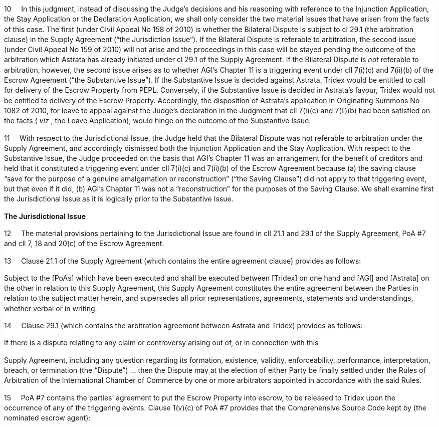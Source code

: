 10     In this judgment, instead of discussing the Judge’s decisions and his reasoning with reference to the Injunction Application, the Stay Application or the Declaration Application, we shall only consider the two material issues that have arisen from the facts of this case. The first (under Civil Appeal No 158 of 2010) is whether the Bilateral Dispute is subject to cl 29.1 (the arbitration clause) in the Supply Agreement (“the Jurisdiction Issue”). If the Bilateral Dispute is referable to arbitration, the second issue (under Civil Appeal No 159 of 2010) will not arise and the proceedings in this case will be stayed pending the outcome of the arbitration which Astrata has already initiated under cl 29.1 of the Supply Agreement. If the Bilateral Dispute is _not_ referable to arbitration, however, the second issue arises as to whether AGI’s Chapter 11 is a triggering event under cll 7(i)(c) and 7(ii)(b) of the Escrow Agreement (“the Substantive Issue”). If the Substantive Issue is decided against Astrata, Tridex would be entitled to call for delivery of the Escrow Property from PEPL. Conversely, if the Substantive Issue is decided in Astrata’s favour, Tridex would not be entitled to delivery of the Escrow Property. Accordingly, the disposition of Astrata’s application in Originating Summons No 1082 of 2010, for leave to appeal against the Judge’s declaration in the Judgment that cll 7(i)(c) and 7(ii)(b) had been satisfied on the facts ( _viz_ , the Leave Application), would hinge on the outcome of the Substantive Issue. 

11     With respect to the Jurisdictional Issue, the Judge held that the Bilateral Dispute was not referable to arbitration under the Supply Agreement, and accordingly dismissed both the Injunction Application and the Stay Application. With respect to the Substantive Issue, the Judge proceeded on the basis that AGI’s Chapter 11 was an arrangement for the benefit of creditors and held that it constituted a triggering event under cll 7(i)(c) and 7(ii)(b) of the Escrow Agreement because (a) the saving clause “save for the purpose of a genuine amalgamation or reconstruction” (“the Saving Clause”) did not apply to that triggering event, but that even if it did, (b) AGI’s Chapter 11 was not a “reconstruction” for the purposes of the Saving Clause. We shall examine first the Jurisdictional Issue as it is logically prior to the Substantive Issue. 

**The Jurisdictional Issue** 

12     The material provisions pertaining to the Jurisdictional Issue are found in cll 21.1 and 29.1 of the Supply Agreement, PoA #7 and cll 7, 18 and 20(c) of the Escrow Agreement. 

13     Clause 21.1 of the Supply Agreement (which contains the entire agreement clause) provides as follows: 

 Subject to the [PoAs] which have been executed and shall be executed between [Tridex] on one hand and [AGI] and [Astrata] on the other in relation to this Supply Agreement, this Supply Agreement constitutes the entire agreement between the Parties in relation to the subject matter herein, and supersedes all prior representations, agreements, statements and understandings, whether verbal or in writing. 

14     Clause 29.1 (which contains the arbitration agreement between Astrata and Tridex) provides as follows: 

 If there is a dispute relating to any claim or controversy arising out of, or in connection with this 


 Supply Agreement, including any question regarding its formation, existence, validity, enforceability, performance, interpretation, breach, or termination (the “Dispute”) ... then the Dispute may at the election of either Party be finally settled under the Rules of Arbitration of the International Chamber of Commerce by one or more arbitrators appointed in accordance with the said Rules. 

15     PoA #7 contains the parties’ agreement to put the Escrow Property into escrow, to be released to Tridex upon the occurrence of any of the triggering events. Clause 1(v)(c) of PoA #7 provides that the Comprehensive Source Code kept by (the nominated escrow agent): 

